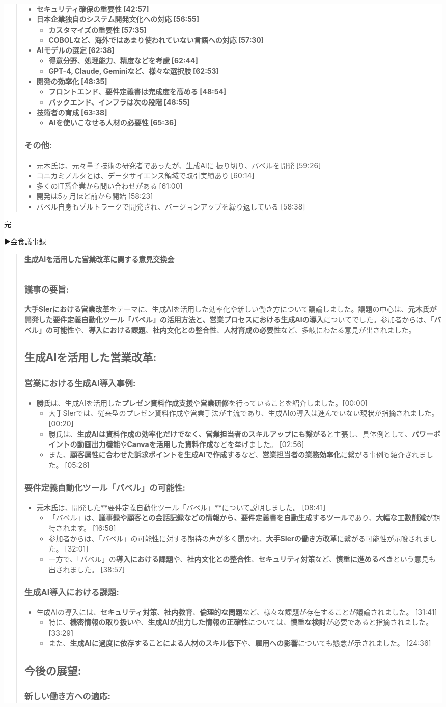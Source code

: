 > - **セキュリティ確保の重要性 [42:57]**
> - **日本企業独自のシステム開発文化への対応 [56:55]**
>     - **カスタマイズの重要性 [57:35]**
>     - **COBOLなど、海外ではあまり使われていない言語への対応 [57:30]**
> - **AIモデルの選定 [62:38]**
>     - **得意分野、処理能力、精度などを考慮 [62:44]**
>     - **GPT-4, Claude, Geminiなど、様々な選択肢 [62:53]**
> - **開発の効率化 [48:35]**
>     - **フロントエンド、要件定義書は完成度を高める [48:54]**
>     - **バックエンド、インフラは次の段階 [48:55]**
> - **技術者の育成 [63:38]**
>     - **AIを使いこなせる人材の必要性 [65:36]**
> 
> ### その他:
> 
> - 元木氏は、元々量子技術の研究者であったが、生成AIに
> 振り切り、バベルを開発 [59:26]
> - コニカミノルタとは、データサイエンス領域で取引実績あり [60:14]
> - 多くのIT系企業から問い合わせがある [61:00]
> - 開発は5ヶ月ほど前から開始 [58:23]
> - バベル自身もゾルトラークで開発され、バージョンアップを繰り返している [58:38]
> 

完

▶️会食議事録

> **生成AIを活用した営業改革に関する意見交換会**
> 
> 
> ---
> 
> ### 議事の要旨:
> 
> **大手SIerにおける営業改革**をテーマに、生成AIを活用した効率化や新しい働き方について議論しました。議題の中心は、**元木氏が開発した要件定義自動化ツール「バベル」の活用方法と、営業プロセスにおける生成AIの導入**についてでした。参加者からは、**「バベル」の可能性**や、**導入における課題**、**社内文化との整合性**、**人材育成の必要性**など、多岐にわたる意見が出されました。
> 
> ## 生成AIを活用した営業改革:
> 
> ### 営業における生成AI導入事例:
> 
> - **勝氏**は、生成AIを活用した**プレゼン資料作成支援**や**営業研修**を行っていることを紹介しました。[00:00]
>     - 大手SIerでは、従来型のプレゼン資料作成や営業手法が主流であり、生成AIの導入は進んでいない現状が指摘されました。 [00:20]
>     - 勝氏は、**生成AIは資料作成の効率化だけでなく、営業担当者のスキルアップにも繋がる**と主張し、具体例として、**パワーポイントの動画出力機能**や**Canvaを活用した資料作成**などを挙げました。 [02:56]
>     - また、**顧客属性に合わせた訴求ポイントを生成AIで作成する**など、**営業担当者の業務効率化**に繋がる事例も紹介されました。 [05:26]
> 
> ### 要件定義自動化ツール「バベル」の可能性:
> 
> - **元木氏**は、開発した**要件定義自動化ツール「バベル」**について説明しました。 [08:41]
>     - 「バベル」は、**議事録や顧客との会話記録などの情報から、要件定義書を自動生成するツール**であり、**大幅な工数削減**が期待されます。 [16:58]
>     - 参加者からは、「バベル」の可能性に対する期待の声が多く聞かれ、**大手SIerの働き方改革**に繋がる可能性が示唆されました。 [32:01]
>     - 一方で、「バベル」の**導入における課題**や、**社内文化との整合性**、**セキュリティ対策**など、**慎重に進めるべき**という意見も出されました。 [38:57]
> 
> ### 生成AI導入における課題:
> 
> - 生成AIの導入には、**セキュリティ対策**、**社内教育**、**倫理的な問題**など、様々な課題が存在することが議論されました。 [31:41]
>     - 特に、**機密情報の取り扱い**や、**生成AIが出力した情報の正確性**については、**慎重な検討**が必要であると指摘されました。 [33:29]
>     - また、**生成AIに過度に依存することによる人材のスキル低下**や、**雇用への影響**についても懸念が示されました。 [24:36]
> 
> ## 今後の展望:
> 
> ### 新しい働き方への適応:
> 